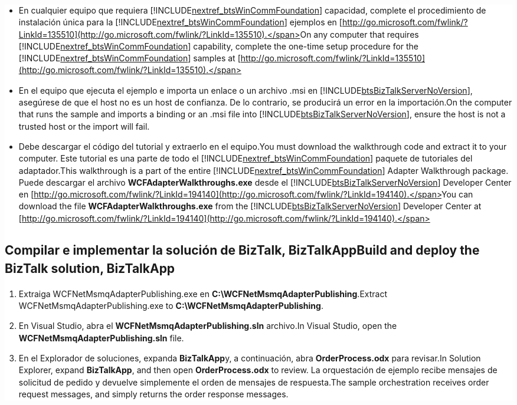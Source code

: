 -   <span data-ttu-id="ab0d9-129">En cualquier equipo que requiera [!INCLUDE[nextref_btsWinCommFoundation](../includes/nextref-btswincommfoundation-md.md)] capacidad, complete el procedimiento de instalación única para la [!INCLUDE[nextref_btsWinCommFoundation](../includes/nextref-btswincommfoundation-md.md)] ejemplos en [http://go.microsoft.com/fwlink/?LinkId=135510](http://go.microsoft.com/fwlink/?LinkId=135510).</span><span class="sxs-lookup"><span data-stu-id="ab0d9-129">On any computer that requires [!INCLUDE[nextref_btsWinCommFoundation](../includes/nextref-btswincommfoundation-md.md)] capability, complete the one-time setup procedure for the [!INCLUDE[nextref_btsWinCommFoundation](../includes/nextref-btswincommfoundation-md.md)] samples at [http://go.microsoft.com/fwlink/?LinkId=135510](http://go.microsoft.com/fwlink/?LinkId=135510).</span></span>  
  
-   <span data-ttu-id="ab0d9-130">En el equipo que ejecuta el ejemplo e importa un enlace o un archivo .msi en [!INCLUDE[btsBizTalkServerNoVersion](../includes/btsbiztalkservernoversion-md.md)], asegúrese de que el host no es un host de confianza. De lo contrario, se producirá un error en la importación.</span><span class="sxs-lookup"><span data-stu-id="ab0d9-130">On the computer that runs the sample and imports a binding or an .msi file into [!INCLUDE[btsBizTalkServerNoVersion](../includes/btsbiztalkservernoversion-md.md)], ensure the host is not a trusted host or the import will fail.</span></span>  
  
-   <span data-ttu-id="ab0d9-131">Debe descargar el código del tutorial y extraerlo en el equipo.</span><span class="sxs-lookup"><span data-stu-id="ab0d9-131">You must download the walkthrough code and extract it to your computer.</span></span> <span data-ttu-id="ab0d9-132">Este tutorial es una parte de todo el [!INCLUDE[nextref_btsWinCommFoundation](../includes/nextref-btswincommfoundation-md.md)] paquete de tutoriales del adaptador.</span><span class="sxs-lookup"><span data-stu-id="ab0d9-132">This walkthrough is a part of the entire [!INCLUDE[nextref_btsWinCommFoundation](../includes/nextref-btswincommfoundation-md.md)] Adapter Walkthrough package.</span></span> <span data-ttu-id="ab0d9-133">Puede descargar el archivo **WCFAdapterWalkthroughs.exe** desde el [!INCLUDE[btsBizTalkServerNoVersion](../includes/btsbiztalkservernoversion-md.md)] Developer Center en [http://go.microsoft.com/fwlink/?LinkId=194140](http://go.microsoft.com/fwlink/?LinkId=194140).</span><span class="sxs-lookup"><span data-stu-id="ab0d9-133">You can download the file **WCFAdapterWalkthroughs.exe** from the [!INCLUDE[btsBizTalkServerNoVersion](../includes/btsbiztalkservernoversion-md.md)] Developer Center at [http://go.microsoft.com/fwlink/?LinkId=194140](http://go.microsoft.com/fwlink/?LinkId=194140).</span></span>  
  
## <a name="build-and-deploy-the-biztalk-solution-biztalkapp"></a><span data-ttu-id="ab0d9-134">Compilar e implementar la solución de BizTalk, BizTalkApp</span><span class="sxs-lookup"><span data-stu-id="ab0d9-134">Build and deploy the BizTalk solution, BizTalkApp</span></span>  
  
1.  <span data-ttu-id="ab0d9-135">Extraiga WCFNetMsmqAdapterPublishing.exe en **C:\WCFNetMsmqAdapterPublishing**.</span><span class="sxs-lookup"><span data-stu-id="ab0d9-135">Extract WCFNetMsmqAdapterPublishing.exe to **C:\WCFNetMsmqAdapterPublishing**.</span></span>  
  
2.  <span data-ttu-id="ab0d9-136">En Visual Studio, abra el **WCFNetMsmqAdapterPublishing.sln** archivo.</span><span class="sxs-lookup"><span data-stu-id="ab0d9-136">In Visual Studio, open the **WCFNetMsmqAdapterPublishing.sln** file.</span></span>  
  
3.  <span data-ttu-id="ab0d9-137">En el Explorador de soluciones, expanda **BizTalkApp**y, a continuación, abra **OrderProcess.odx** para revisar.</span><span class="sxs-lookup"><span data-stu-id="ab0d9-137">In Solution Explorer, expand **BizTalkApp**, and then open **OrderProcess.odx** to review.</span></span> <span data-ttu-id="ab0d9-138">La orquestación de ejemplo recibe mensajes de solicitud de pedido y devuelve simplemente el orden de mensajes de respuesta.</span><span class="sxs-lookup"><span data-stu-id="ab0d9-138">The sample orchestration receives order request messages, and simply returns the order response messages.</span></span>  
  